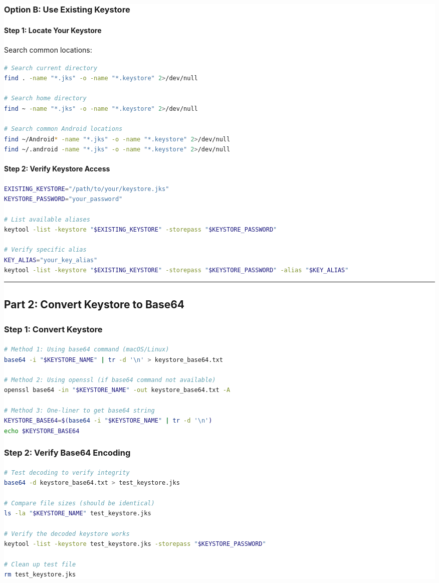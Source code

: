 ### Option B: Use Existing Keystore

#### Step 1: Locate Your Keystore

Search common locations:

```bash
# Search current directory
find . -name "*.jks" -o -name "*.keystore" 2>/dev/null

# Search home directory
find ~ -name "*.jks" -o -name "*.keystore" 2>/dev/null

# Search common Android locations
find ~/Android* -name "*.jks" -o -name "*.keystore" 2>/dev/null
find ~/.android -name "*.jks" -o -name "*.keystore" 2>/dev/null
```

#### Step 2: Verify Keystore Access

```bash
EXISTING_KEYSTORE="/path/to/your/keystore.jks"
KEYSTORE_PASSWORD="your_password"

# List available aliases
keytool -list -keystore "$EXISTING_KEYSTORE" -storepass "$KEYSTORE_PASSWORD"

# Verify specific alias
KEY_ALIAS="your_key_alias"
keytool -list -keystore "$EXISTING_KEYSTORE" -storepass "$KEYSTORE_PASSWORD" -alias "$KEY_ALIAS"
```

---

## Part 2: Convert Keystore to Base64

### Step 1: Convert Keystore

```bash
# Method 1: Using base64 command (macOS/Linux)
base64 -i "$KEYSTORE_NAME" | tr -d '\n' > keystore_base64.txt

# Method 2: Using openssl (if base64 command not available)
openssl base64 -in "$KEYSTORE_NAME" -out keystore_base64.txt -A

# Method 3: One-liner to get base64 string
KEYSTORE_BASE64=$(base64 -i "$KEYSTORE_NAME" | tr -d '\n')
echo $KEYSTORE_BASE64
```

### Step 2: Verify Base64 Encoding

```bash
# Test decoding to verify integrity
base64 -d keystore_base64.txt > test_keystore.jks

# Compare file sizes (should be identical)
ls -la "$KEYSTORE_NAME" test_keystore.jks

# Verify the decoded keystore works
keytool -list -keystore test_keystore.jks -storepass "$KEYSTORE_PASSWORD"

# Clean up test file
rm test_keystore.jks
```

